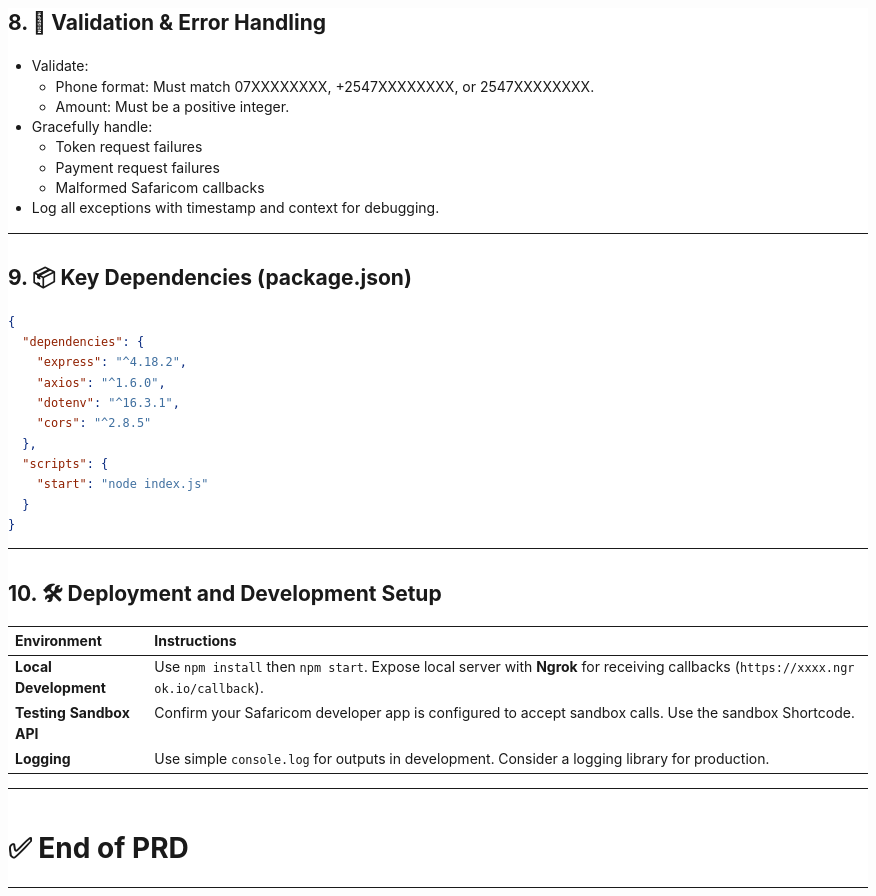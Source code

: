 ## 8. 🚨 Validation & Error Handling

- Validate:
  - Phone format: Must match 07XXXXXXXX, +2547XXXXXXXX, or 2547XXXXXXXX.
  - Amount: Must be a positive integer.
- Gracefully handle:
  - Token request failures
  - Payment request failures
  - Malformed Safaricom callbacks
- Log all exceptions with timestamp and context for debugging.

---

## 9. 📦 Key Dependencies (package.json)

```json
{
  "dependencies": {
    "express": "^4.18.2",
    "axios": "^1.6.0",
    "dotenv": "^16.3.1",
    "cors": "^2.8.5"
  },
  "scripts": {
    "start": "node index.js"
  }
}
```

---

## 10. 🛠 Deployment and Development Setup

| Environment | Instructions |
|:------------|:-------------|
| **Local Development** | Use `npm install` then `npm start`. Expose local server with **Ngrok** for receiving callbacks (`https://xxxx.ngrok.io/callback`). |
| **Testing Sandbox API** | Confirm your Safaricom developer app is configured to accept sandbox calls. Use the sandbox Shortcode. |
| **Logging** | Use simple `console.log` for outputs in development. Consider a logging library for production. |

---

# ✅ End of PRD

---
